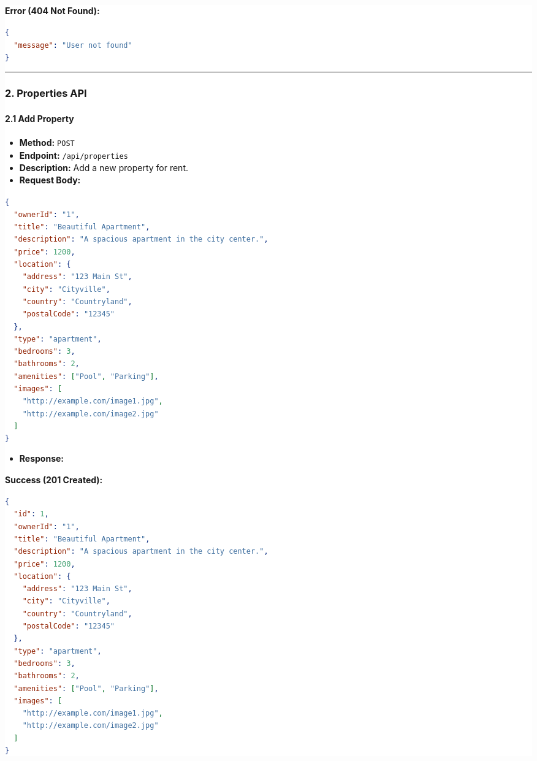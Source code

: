 **Error (404 Not Found):**
```json
{
  "message": "User not found"
}
```

---

### **2. Properties API**

#### **2.1 Add Property**

- **Method:** `POST`
- **Endpoint:** `/api/properties`
- **Description:** Add a new property for rent.
- **Request Body:**

```json
{
  "ownerId": "1",
  "title": "Beautiful Apartment",
  "description": "A spacious apartment in the city center.",
  "price": 1200,
  "location": {
    "address": "123 Main St",
    "city": "Cityville",
    "country": "Countryland",
    "postalCode": "12345"
  },
  "type": "apartment",
  "bedrooms": 3,
  "bathrooms": 2,
  "amenities": ["Pool", "Parking"],
  "images": [
    "http://example.com/image1.jpg",
    "http://example.com/image2.jpg"
  ]
}
```

- **Response:**

**Success (201 Created):**
```json
{
  "id": 1,
  "ownerId": "1",
  "title": "Beautiful Apartment",
  "description": "A spacious apartment in the city center.",
  "price": 1200,
  "location": {
    "address": "123 Main St",
    "city": "Cityville",
    "country": "Countryland",
    "postalCode": "12345"
  },
  "type": "apartment",
  "bedrooms": 3,
  "bathrooms": 2,
  "amenities": ["Pool", "Parking"],
  "images": [
    "http://example.com/image1.jpg",
    "http://example.com/image2.jpg"
  ]
}
```